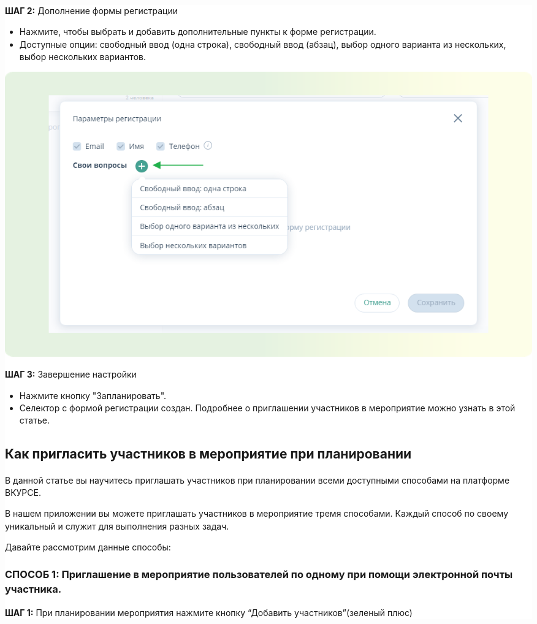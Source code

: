 **ШАГ 2:** Дополнение формы регистрации

- Нажмите, чтобы выбрать и добавить дополнительные пункты к форме регистрации.
- Доступные опции: свободный ввод (одна строка), свободный ввод (абзац), выбор одного варианта из нескольких, выбор нескольких вариантов.

![image.png](../img/L0timage.png)

**ШАГ 3:** Завершение настройки

- Нажмите кнопку "Запланировать".
- Селектор с формой регистрации создан. Подробнее о приглашении участников в мероприятие можно узнать в этой статье.

## Как пригласить участников в мероприятие при планировании

В данной статье вы научитесь приглашать участников при планировании всеми доступными способами на платформе ВКУРСЕ.

В нашем приложении вы можете приглашать участников в мероприятие тремя способами. Каждый способ по своему уникальный и служит для выполнения разных задач.

Давайте рассмотрим данные способы:

### СПОСОБ 1: Приглашение в мероприятие пользователей по одному при помощи электронной почты участника.

**ШАГ 1:** При планировании мероприятия нажмите кнопку “Добавить участников”(зеленый плюс)
